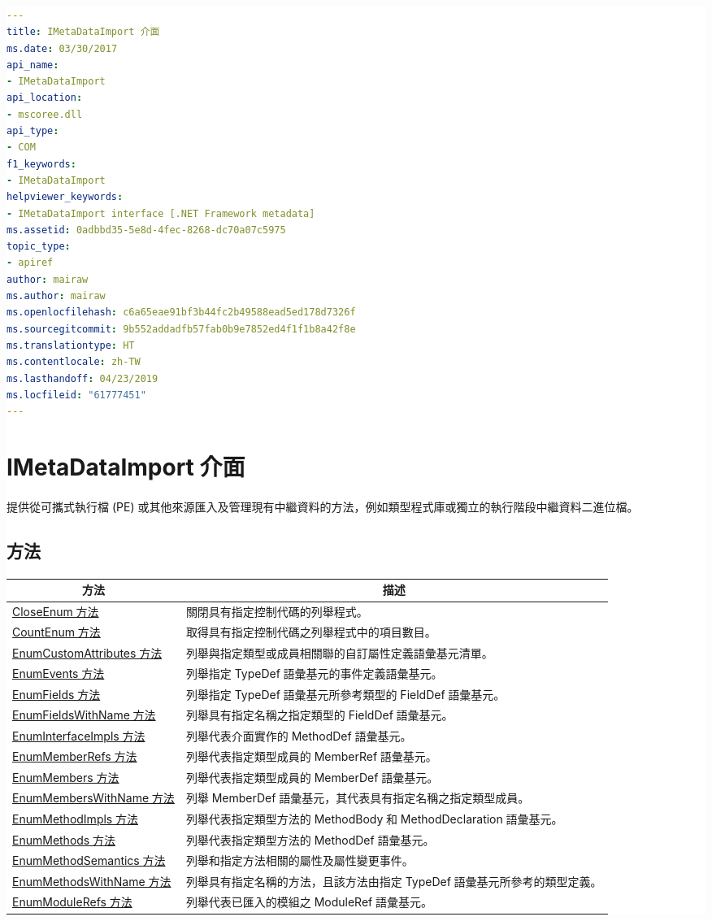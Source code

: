 ```yaml
---
title: IMetaDataImport 介面
ms.date: 03/30/2017
api_name:
- IMetaDataImport
api_location:
- mscoree.dll
api_type:
- COM
f1_keywords:
- IMetaDataImport
helpviewer_keywords:
- IMetaDataImport interface [.NET Framework metadata]
ms.assetid: 0adbbd35-5e8d-4fec-8268-dc70a07c5975
topic_type:
- apiref
author: mairaw
ms.author: mairaw
ms.openlocfilehash: c6a65eae91bf3b44fc2b49588ead5ed178d7326f
ms.sourcegitcommit: 9b552addadfb57fab0b9e7852ed4f1f1b8a42f8e
ms.translationtype: HT
ms.contentlocale: zh-TW
ms.lasthandoff: 04/23/2019
ms.locfileid: "61777451"
---
```

# <a name="imetadataimport-interface"></a>IMetaDataImport 介面
提供從可攜式執行檔 (PE) 或其他來源匯入及管理現有中繼資料的方法，例如類型程式庫或獨立的執行階段中繼資料二進位檔。  
  
## <a name="methods"></a>方法  
  
|方法|描述|  
|------------|-----------------|  
|[CloseEnum 方法](../../../../docs/framework/unmanaged-api/metadata/imetadataimport-closeenum-method.md)|關閉具有指定控制代碼的列舉程式。|  
|[CountEnum 方法](../../../../docs/framework/unmanaged-api/metadata/imetadataimport-countenum-method.md)|取得具有指定控制代碼之列舉程式中的項目數目。|  
|[EnumCustomAttributes 方法](../../../../docs/framework/unmanaged-api/metadata/imetadataimport-enumcustomattributes-method.md)|列舉與指定類型或成員相關聯的自訂屬性定義語彙基元清單。|  
|[EnumEvents 方法](../../../../docs/framework/unmanaged-api/metadata/imetadataimport-enumevents-method.md)|列舉指定 TypeDef 語彙基元的事件定義語彙基元。|  
|[EnumFields 方法](../../../../docs/framework/unmanaged-api/metadata/imetadataimport-enumfields-method.md)|列舉指定 TypeDef 語彙基元所參考類型的 FieldDef 語彙基元。|  
|[EnumFieldsWithName 方法](../../../../docs/framework/unmanaged-api/metadata/imetadataimport-enumfieldswithname-method.md)|列舉具有指定名稱之指定類型的 FieldDef 語彙基元。|  
|[EnumInterfaceImpls 方法](../../../../docs/framework/unmanaged-api/metadata/imetadataimport-enuminterfaceimpls-method.md)|列舉代表介面實作的 MethodDef 語彙基元。|  
|[EnumMemberRefs 方法](../../../../docs/framework/unmanaged-api/metadata/imetadataimport-enummemberrefs-method.md)|列舉代表指定類型成員的 MemberRef 語彙基元。|  
|[EnumMembers 方法](../../../../docs/framework/unmanaged-api/metadata/imetadataimport-enummembers-method.md)|列舉代表指定類型成員的 MemberDef 語彙基元。|  
|[EnumMembersWithName 方法](../../../../docs/framework/unmanaged-api/metadata/imetadataimport-enummemberswithname-method.md)|列舉 MemberDef 語彙基元，其代表具有指定名稱之指定類型成員。|  
|[EnumMethodImpls 方法](../../../../docs/framework/unmanaged-api/metadata/imetadataimport-enummethodimpls-method.md)|列舉代表指定類型方法的 MethodBody 和 MethodDeclaration 語彙基元。|  
|[EnumMethods 方法](../../../../docs/framework/unmanaged-api/metadata/imetadataimport-enummethods-method.md)|列舉代表指定類型方法的 MethodDef 語彙基元。|  
|[EnumMethodSemantics 方法](../../../../docs/framework/unmanaged-api/metadata/imetadataimport-enummethodsemantics-method.md)|列舉和指定方法相關的屬性及屬性變更事件。|  
|[EnumMethodsWithName 方法](../../../../docs/framework/unmanaged-api/metadata/imetadataimport-enummethodswithname-method.md)|列舉具有指定名稱的方法，且該方法由指定 TypeDef 語彙基元所參考的類型定義。|  
|[EnumModuleRefs 方法](../../../../docs/framework/unmanaged-api/metadata/imetadataimport-enummodulerefs-method.md)|列舉代表已匯入的模組之 ModuleRef 語彙基元。|  